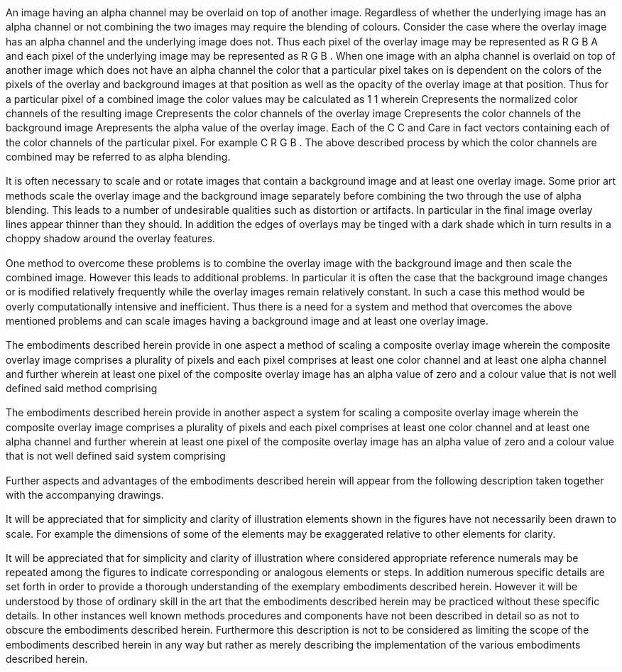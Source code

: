 An image having an alpha channel may be overlaid on top of another image. Regardless of whether the underlying image has an alpha channel or not combining the two images may require the blending of colours. Consider the case where the overlay image has an alpha channel and the underlying image does not. Thus each pixel of the overlay image may be represented as R G B A and each pixel of the underlying image may be represented as R G B . When one image with an alpha channel is overlaid on top of another image which does not have an alpha channel the color that a particular pixel takes on is dependent on the colors of the pixels of the overlay and background images at that position as well as the opacity of the overlay image at that position. Thus for a particular pixel of a combined image the color values may be calculated as 1 1 wherein Crepresents the normalized color channels of the resulting image Crepresents the color channels of the overlay image Crepresents the color channels of the background image Arepresents the alpha value of the overlay image. Each of the C C and Care in fact vectors containing each of the color channels of the particular pixel. For example C R G B . The above described process by which the color channels are combined may be referred to as alpha blending.

It is often necessary to scale and or rotate images that contain a background image and at least one overlay image. Some prior art methods scale the overlay image and the background image separately before combining the two through the use of alpha blending. This leads to a number of undesirable qualities such as distortion or artifacts. In particular in the final image overlay lines appear thinner than they should. In addition the edges of overlays may be tinged with a dark shade which in turn results in a choppy shadow around the overlay features.

One method to overcome these problems is to combine the overlay image with the background image and then scale the combined image. However this leads to additional problems. In particular it is often the case that the background image changes or is modified relatively frequently while the overlay images remain relatively constant. In such a case this method would be overly computationally intensive and inefficient. Thus there is a need for a system and method that overcomes the above mentioned problems and can scale images having a background image and at least one overlay image.

The embodiments described herein provide in one aspect a method of scaling a composite overlay image wherein the composite overlay image comprises a plurality of pixels and each pixel comprises at least one color channel and at least one alpha channel and further wherein at least one pixel of the composite overlay image has an alpha value of zero and a colour value that is not well defined said method comprising 

The embodiments described herein provide in another aspect a system for scaling a composite overlay image wherein the composite overlay image comprises a plurality of pixels and each pixel comprises at least one color channel and at least one alpha channel and further wherein at least one pixel of the composite overlay image has an alpha value of zero and a colour value that is not well defined said system comprising 

Further aspects and advantages of the embodiments described herein will appear from the following description taken together with the accompanying drawings.

It will be appreciated that for simplicity and clarity of illustration elements shown in the figures have not necessarily been drawn to scale. For example the dimensions of some of the elements may be exaggerated relative to other elements for clarity.

It will be appreciated that for simplicity and clarity of illustration where considered appropriate reference numerals may be repeated among the figures to indicate corresponding or analogous elements or steps. In addition numerous specific details are set forth in order to provide a thorough understanding of the exemplary embodiments described herein. However it will be understood by those of ordinary skill in the art that the embodiments described herein may be practiced without these specific details. In other instances well known methods procedures and components have not been described in detail so as not to obscure the embodiments described herein. Furthermore this description is not to be considered as limiting the scope of the embodiments described herein in any way but rather as merely describing the implementation of the various embodiments described herein.
